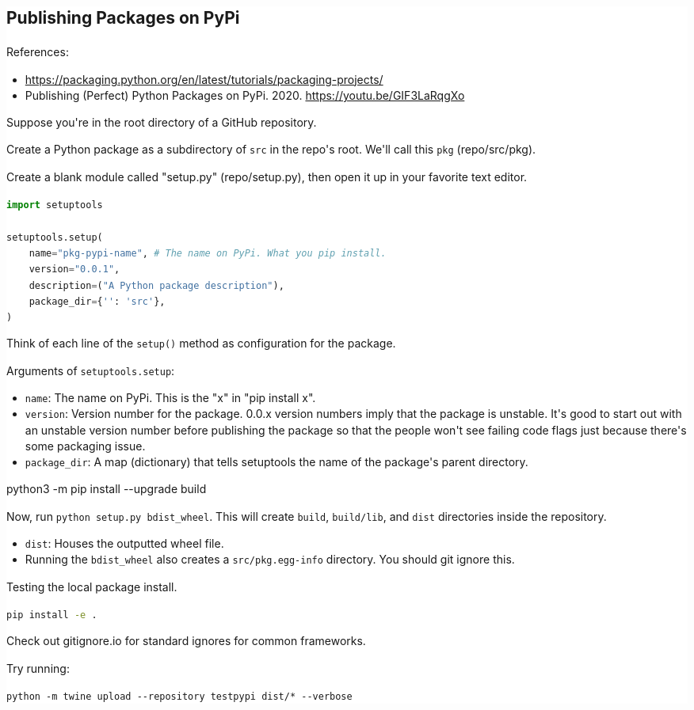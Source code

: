## Publishing Packages on PyPi

References:

- https://packaging.python.org/en/latest/tutorials/packaging-projects/
- Publishing (Perfect) Python Packages on PyPi. 2020. https://youtu.be/GIF3LaRqgXo

Suppose you're in the root directory of a GitHub repository.

Create a Python package as a subdirectory of `src` in the repo's root. We'll call this `pkg` (repo/src/pkg).

Create a blank module called "setup.py" (repo/setup.py), then open it up in your favorite text editor.

```python
import setuptools

setuptools.setup(
    name="pkg-pypi-name", # The name on PyPi. What you pip install.
    version="0.0.1",
    description=("A Python package description"),
    package_dir={'': 'src'},
)
```

Think of each line of the `setup()` method as configuration for the package.

Arguments of `setuptools.setup`:

- `name`: The name on PyPi. This is the "x" in "pip install x".
- `version`: Version number for the package. 0.0.x version numbers imply that the package is unstable. It's good to start out with an unstable version number before publishing the package so that the people won't see failing code flags just because there's some packaging issue.
- `package_dir`: A map (dictionary) that tells setuptools the name of the package's parent directory.

python3 -m pip install --upgrade build

Now, run `python setup.py bdist_wheel`. This will create `build`, `build/lib`, and `dist` directories inside the repository.

- `dist`: Houses the outputted wheel file.
- Running the `bdist_wheel` also creates a `src/pkg.egg-info` directory. You should git ignore this.

Testing the local package install.

```bash
pip install -e .
```

Check out gitignore.io for standard ignores for common frameworks.

Try running:

```
python -m twine upload --repository testpypi dist/* --verbose
```
